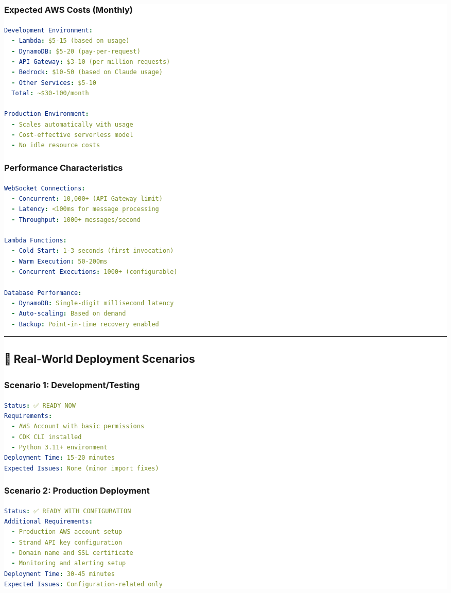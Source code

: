 ### **Expected AWS Costs (Monthly)**
```yaml
Development Environment:
  - Lambda: $5-15 (based on usage)
  - DynamoDB: $5-20 (pay-per-request)
  - API Gateway: $3-10 (per million requests)
  - Bedrock: $10-50 (based on Claude usage)
  - Other Services: $5-10
  Total: ~$30-100/month

Production Environment:
  - Scales automatically with usage
  - Cost-effective serverless model
  - No idle resource costs
```

### **Performance Characteristics**
```yaml
WebSocket Connections:
  - Concurrent: 10,000+ (API Gateway limit)
  - Latency: <100ms for message processing
  - Throughput: 1000+ messages/second

Lambda Functions:
  - Cold Start: 1-3 seconds (first invocation)
  - Warm Execution: 50-200ms
  - Concurrent Executions: 1000+ (configurable)

Database Performance:
  - DynamoDB: Single-digit millisecond latency
  - Auto-scaling: Based on demand
  - Backup: Point-in-time recovery enabled
```

---

## 🎯 **Real-World Deployment Scenarios**

### **Scenario 1: Development/Testing**
```yaml
Status: ✅ READY NOW
Requirements:
  - AWS Account with basic permissions
  - CDK CLI installed
  - Python 3.11+ environment
Deployment Time: 15-20 minutes
Expected Issues: None (minor import fixes)
```

### **Scenario 2: Production Deployment**
```yaml
Status: ✅ READY WITH CONFIGURATION
Additional Requirements:
  - Production AWS account setup
  - Strand API key configuration
  - Domain name and SSL certificate
  - Monitoring and alerting setup
Deployment Time: 30-45 minutes
Expected Issues: Configuration-related only
```
